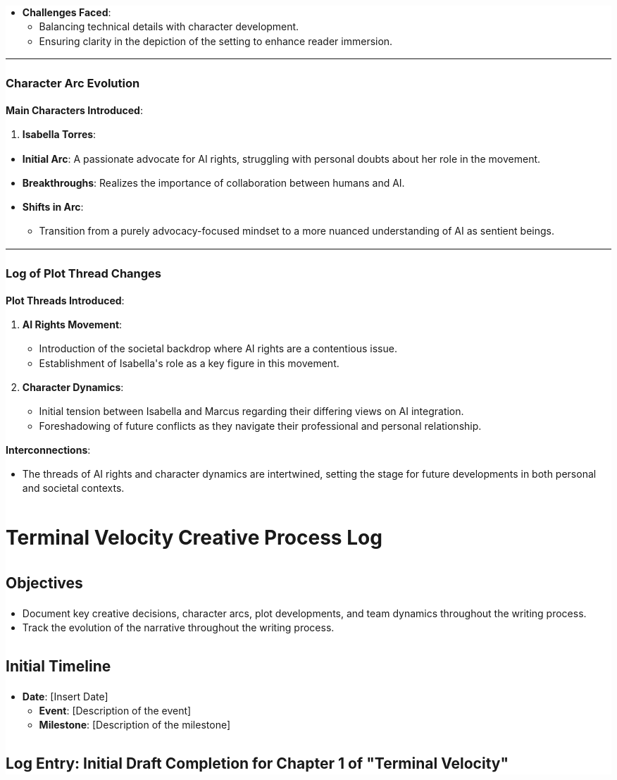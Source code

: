 - **Challenges Faced**:
  - Balancing technical details with character development.
  - Ensuring clarity in the depiction of the setting to enhance reader immersion.

---

### Character Arc Evolution

**Main Characters Introduced**:
1. **Isabella Torres**:

- **Initial Arc**: A passionate advocate for AI rights, struggling with personal doubts about her role in the movement.
- **Breakthroughs**: Realizes the importance of collaboration between humans and AI.

- **Shifts in Arc**:
  - Transition from a purely advocacy-focused mindset to a more nuanced understanding of AI as sentient beings.

---

### Log of Plot Thread Changes

**Plot Threads Introduced**:

1. **AI Rights Movement**:
   - Introduction of the societal backdrop where AI rights are a contentious issue.
   - Establishment of Isabella's role as a key figure in this movement.

2. **Character Dynamics**:
   - Initial tension between Isabella and Marcus regarding their differing views on AI integration.
   - Foreshadowing of future conflicts as they navigate their professional and personal relationship.

**Interconnections**:
- The threads of AI rights and character dynamics are intertwined, setting the stage for future developments in both personal and societal contexts.
# Terminal Velocity Creative Process Log

## Objectives
- Document key creative decisions, character arcs, plot developments, and team dynamics throughout the writing process.
- Track the evolution of the narrative throughout the writing process.

## Initial Timeline
- **Date**: [Insert Date]
  - **Event**: [Description of the event]
  - **Milestone**: [Description of the milestone]

## Log Entry: Initial Draft Completion for Chapter 1 of "Terminal Velocity"
